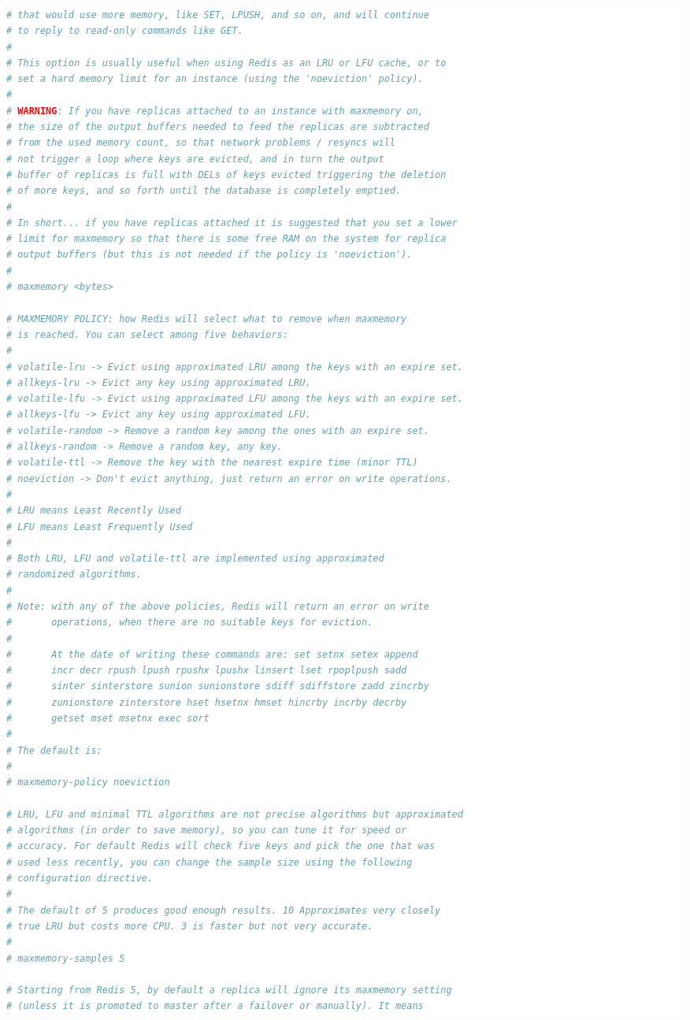    ``` conf
   # that would use more memory, like SET, LPUSH, and so on, and will continue
   # to reply to read-only commands like GET.
   #
   # This option is usually useful when using Redis as an LRU or LFU cache, or to
   # set a hard memory limit for an instance (using the 'noeviction' policy).
   #
   # WARNING: If you have replicas attached to an instance with maxmemory on,
   # the size of the output buffers needed to feed the replicas are subtracted
   # from the used memory count, so that network problems / resyncs will
   # not trigger a loop where keys are evicted, and in turn the output
   # buffer of replicas is full with DELs of keys evicted triggering the deletion
   # of more keys, and so forth until the database is completely emptied.
   #
   # In short... if you have replicas attached it is suggested that you set a lower
   # limit for maxmemory so that there is some free RAM on the system for replica
   # output buffers (but this is not needed if the policy is 'noeviction').
   #
   # maxmemory <bytes>
    
   # MAXMEMORY POLICY: how Redis will select what to remove when maxmemory
   # is reached. You can select among five behaviors:
   #
   # volatile-lru -> Evict using approximated LRU among the keys with an expire set.
   # allkeys-lru -> Evict any key using approximated LRU.
   # volatile-lfu -> Evict using approximated LFU among the keys with an expire set.
   # allkeys-lfu -> Evict any key using approximated LFU.
   # volatile-random -> Remove a random key among the ones with an expire set.
   # allkeys-random -> Remove a random key, any key.
   # volatile-ttl -> Remove the key with the nearest expire time (minor TTL)
   # noeviction -> Don't evict anything, just return an error on write operations.
   #
   # LRU means Least Recently Used
   # LFU means Least Frequently Used
   #
   # Both LRU, LFU and volatile-ttl are implemented using approximated
   # randomized algorithms.
   #
   # Note: with any of the above policies, Redis will return an error on write
   #       operations, when there are no suitable keys for eviction.
   #
   #       At the date of writing these commands are: set setnx setex append
   #       incr decr rpush lpush rpushx lpushx linsert lset rpoplpush sadd
   #       sinter sinterstore sunion sunionstore sdiff sdiffstore zadd zincrby
   #       zunionstore zinterstore hset hsetnx hmset hincrby incrby decrby
   #       getset mset msetnx exec sort
   #
   # The default is:
   #
   # maxmemory-policy noeviction
    
   # LRU, LFU and minimal TTL algorithms are not precise algorithms but approximated
   # algorithms (in order to save memory), so you can tune it for speed or
   # accuracy. For default Redis will check five keys and pick the one that was
   # used less recently, you can change the sample size using the following
   # configuration directive.
   #
   # The default of 5 produces good enough results. 10 Approximates very closely
   # true LRU but costs more CPU. 3 is faster but not very accurate.
   #
   # maxmemory-samples 5
    
   # Starting from Redis 5, by default a replica will ignore its maxmemory setting
   # (unless it is promoted to master after a failover or manually). It means
   ```